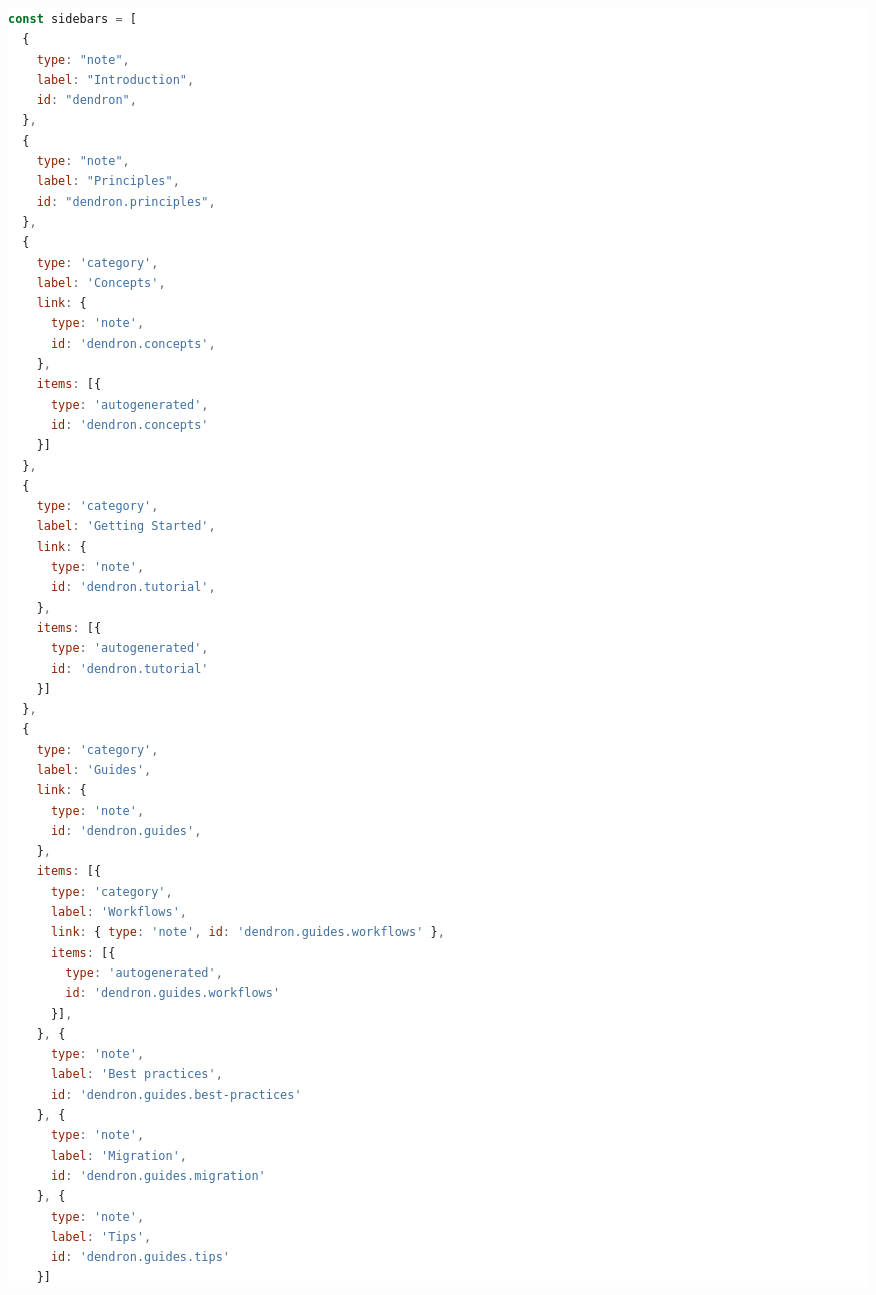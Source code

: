 ```javascript
const sidebars = [
  {
    type: "note",
    label: "Introduction",
    id: "dendron",
  },
  {
    type: "note",
    label: "Principles",
    id: "dendron.principles",
  },
  {
    type: 'category',
    label: 'Concepts',
    link: {
      type: 'note',
      id: 'dendron.concepts',
    },
    items: [{
      type: 'autogenerated',
      id: 'dendron.concepts'
    }]
  },
  {
    type: 'category',
    label: 'Getting Started',
    link: {
      type: 'note',
      id: 'dendron.tutorial',
    },
    items: [{
      type: 'autogenerated',
      id: 'dendron.tutorial'
    }]
  },
  {
    type: 'category',
    label: 'Guides',
    link: {
      type: 'note',
      id: 'dendron.guides',
    },
    items: [{
      type: 'category',
      label: 'Workflows',
      link: { type: 'note', id: 'dendron.guides.workflows' },
      items: [{
        type: 'autogenerated',
        id: 'dendron.guides.workflows'
      }],
    }, {
      type: 'note',
      label: 'Best practices',
      id: 'dendron.guides.best-practices'
    }, {
      type: 'note',
      label: 'Migration',
      id: 'dendron.guides.migration'
    }, {
      type: 'note',
      label: 'Tips',
      id: 'dendron.guides.tips'
    }]
```